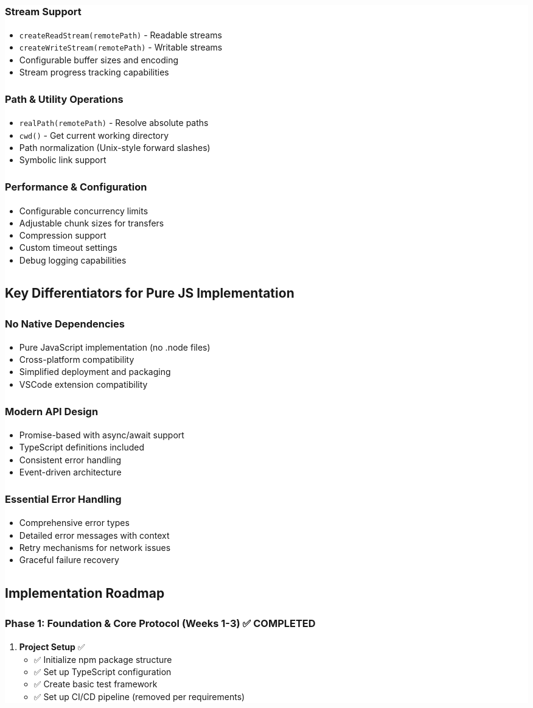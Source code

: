 ### Stream Support
- `createReadStream(remotePath)` - Readable streams
- `createWriteStream(remotePath)` - Writable streams
- Configurable buffer sizes and encoding
- Stream progress tracking capabilities

### Path & Utility Operations
- `realPath(remotePath)` - Resolve absolute paths
- `cwd()` - Get current working directory
- Path normalization (Unix-style forward slashes)
- Symbolic link support

### Performance & Configuration
- Configurable concurrency limits
- Adjustable chunk sizes for transfers
- Compression support
- Custom timeout settings
- Debug logging capabilities

## Key Differentiators for Pure JS Implementation

### No Native Dependencies
- Pure JavaScript implementation (no .node files)
- Cross-platform compatibility
- Simplified deployment and packaging
- VSCode extension compatibility

### Modern API Design
- Promise-based with async/await support
- TypeScript definitions included
- Consistent error handling
- Event-driven architecture

### Essential Error Handling
- Comprehensive error types
- Detailed error messages with context
- Retry mechanisms for network issues
- Graceful failure recovery

## Implementation Roadmap

### Phase 1: Foundation & Core Protocol (Weeks 1-3) ✅ COMPLETED
1. **Project Setup** ✅
   - ✅ Initialize npm package structure
   - ✅ Set up TypeScript configuration
   - ✅ Create basic test framework
   - ✅ Set up CI/CD pipeline (removed per requirements)
